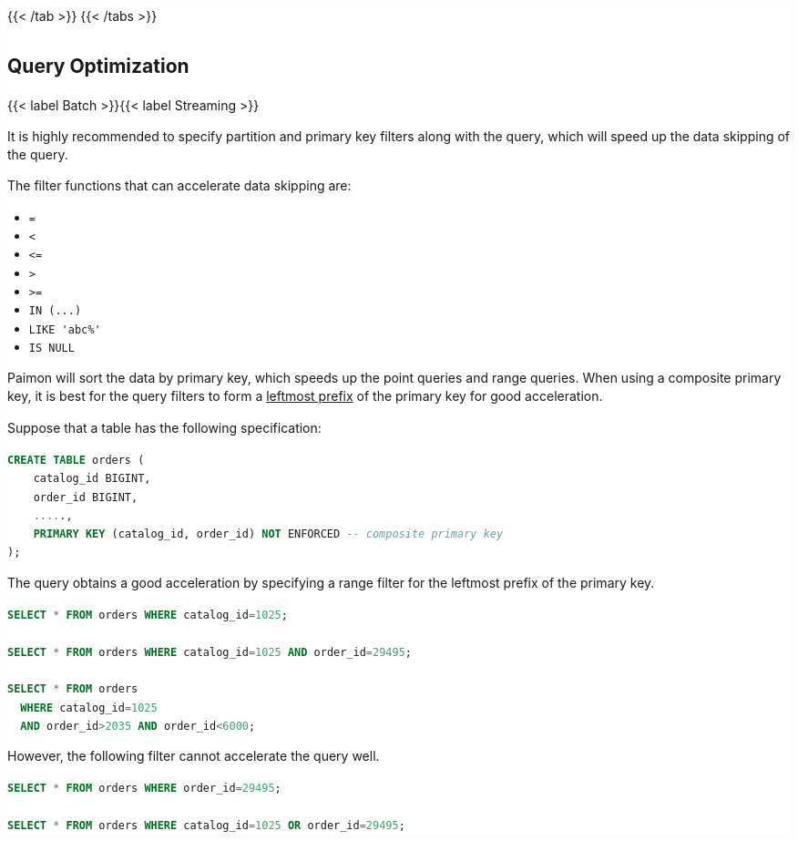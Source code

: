 {{< /tab >}}
{{< /tabs >}}

## Query Optimization

{{< label Batch >}}{{< label Streaming >}}

It is highly recommended to specify partition and primary key filters
along with the query, which will speed up the data skipping of the query.

The filter functions that can accelerate data skipping are:
- `=`
- `<`
- `<=`
- `>`
- `>=`
- `IN (...)`
- `LIKE 'abc%'`
- `IS NULL`

Paimon will sort the data by primary key, which speeds up the point queries
and range queries. When using a composite primary key, it is best for the query
filters to form a [leftmost prefix](https://dev.mysql.com/doc/refman/5.7/en/multiple-column-indexes.html)
of the primary key for good acceleration.

Suppose that a table has the following specification:

```sql
CREATE TABLE orders (
    catalog_id BIGINT,
    order_id BIGINT,
    .....,
    PRIMARY KEY (catalog_id, order_id) NOT ENFORCED -- composite primary key
);
```

The query obtains a good acceleration by specifying a range filter for
the leftmost prefix of the primary key.

```sql
SELECT * FROM orders WHERE catalog_id=1025;

SELECT * FROM orders WHERE catalog_id=1025 AND order_id=29495;

SELECT * FROM orders
  WHERE catalog_id=1025
  AND order_id>2035 AND order_id<6000;
```

However, the following filter cannot accelerate the query well.

```sql
SELECT * FROM orders WHERE order_id=29495;

SELECT * FROM orders WHERE catalog_id=1025 OR order_id=29495;
```